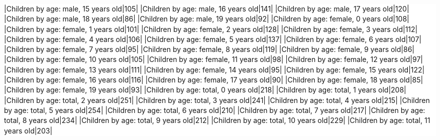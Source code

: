 |Children by age: male, 15 years old|105|
|Children by age: male, 16 years old|141|
|Children by age: male, 17 years old|120|
|Children by age: male, 18 years old|86|
|Children by age: male, 19 years old|92|
|Children by age: female, 0 years old|108|
|Children by age: female, 1 years old|101|
|Children by age: female, 2 years old|128|
|Children by age: female, 3 years old|112|
|Children by age: female, 4 years old|106|
|Children by age: female, 5 years old|137|
|Children by age: female, 6 years old|107|
|Children by age: female, 7 years old|95|
|Children by age: female, 8 years old|119|
|Children by age: female, 9 years old|86|
|Children by age: female, 10 years old|105|
|Children by age: female, 11 years old|98|
|Children by age: female, 12 years old|97|
|Children by age: female, 13 years old|111|
|Children by age: female, 14 years old|95|
|Children by age: female, 15 years old|122|
|Children by age: female, 16 years old|116|
|Children by age: female, 17 years old|90|
|Children by age: female, 18 years old|85|
|Children by age: female, 19 years old|93|
|Children by age: total, 0 years old|218|
|Children by age: total, 1 years old|208|
|Children by age: total, 2 years old|251|
|Children by age: total, 3 years old|241|
|Children by age: total, 4 years old|215|
|Children by age: total, 5 years old|254|
|Children by age: total, 6 years old|210|
|Children by age: total, 7 years old|217|
|Children by age: total, 8 years old|234|
|Children by age: total, 9 years old|212|
|Children by age: total, 10 years old|229|
|Children by age: total, 11 years old|203|